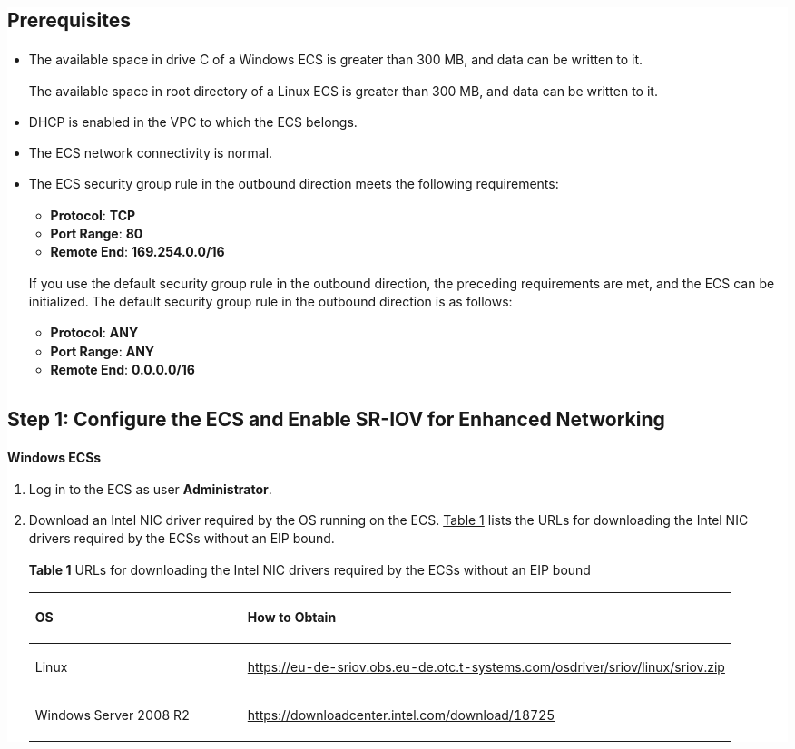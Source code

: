 

## Prerequisites<a name="section16775144620919"></a>

-   The available space in drive C of a Windows ECS is greater than 300 MB, and data can be written to it.

    The available space in root directory of a Linux ECS is greater than 300 MB, and data can be written to it.

-   DHCP is enabled in the VPC to which the ECS belongs.
-   The ECS network connectivity is normal.
-   The ECS security group rule in the outbound direction meets the following requirements:

    -   **Protocol**:  **TCP**
    -   **Port Range**:  **80**
    -   **Remote End**:  **169.254.0.0/16**

    If you use the default security group rule in the outbound direction, the preceding requirements are met, and the ECS can be initialized. The default security group rule in the outbound direction is as follows:

    -   **Protocol**:  **ANY**
    -   **Port Range**:  **ANY**
    -   **Remote End**:  **0.0.0.0/16**


## Step 1: Configure the ECS and Enable SR-IOV for Enhanced Networking<a name="section72921455121017"></a>

**Windows ECSs**

1.  Log in to the ECS as user  **Administrator**.
2.  Download an Intel NIC driver required by the OS running on the ECS.  [Table 1](#table183001557103)  lists the URLs for downloading the Intel NIC drivers required by the ECSs without an EIP bound.

    **Table  1**  URLs for downloading the Intel NIC drivers required by the ECSs without an EIP bound

    <a name="table183001557103"></a>
    <table><thead align="left"><tr id="row83015553106"><th class="cellrowborder" valign="top" width="30.23%" id="mcps1.2.3.1.1"><p id="p12301145521020"><a name="p12301145521020"></a><a name="p12301145521020"></a>OS</p>
    </th>
    <th class="cellrowborder" valign="top" width="69.77%" id="mcps1.2.3.1.2"><p id="p19301055111014"><a name="p19301055111014"></a><a name="p19301055111014"></a>How to Obtain</p>
    </th>
    </tr>
    </thead>
    <tbody><tr id="row5303055151016"><td class="cellrowborder" valign="top" width="30.23%" headers="mcps1.2.3.1.1 "><p id="p63048552109"><a name="p63048552109"></a><a name="p63048552109"></a>Linux</p>
    </td>
    <td class="cellrowborder" valign="top" width="69.77%" headers="mcps1.2.3.1.2 "><p id="p2460191961117"><a name="p2460191961117"></a><a name="p2460191961117"></a><a href="https://eu-de-sriov.obs.eu-de.otc.t-systems.com/osdriver/sriov/linux/sriov.zip" target="_blank" rel="noopener noreferrer">https://eu-de-sriov.obs.eu-de.otc.t-systems.com/osdriver/sriov/linux/sriov.zip</a></p>
    </td>
    </tr>
    <tr id="row23048553103"><td class="cellrowborder" valign="top" width="30.23%" headers="mcps1.2.3.1.1 "><p id="p1930413553103"><a name="p1930413553103"></a><a name="p1930413553103"></a>Windows Server 2008 R2</p>
    </td>
    <td class="cellrowborder" valign="top" width="69.77%" headers="mcps1.2.3.1.2 "><p id="p98217239118"><a name="p98217239118"></a><a name="p98217239118"></a><a href="https://downloadcenter.intel.com/download/18725" target="_blank" rel="noopener noreferrer">https://downloadcenter.intel.com/download/18725</a></p>
    </td>
    </tr>